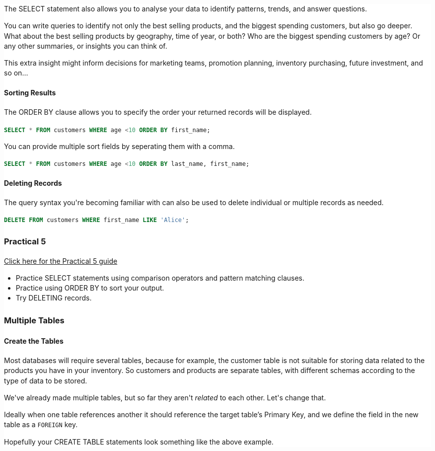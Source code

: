 The SELECT statement also allows you to analyse your data to identify patterns, trends, and answer questions. 

You can write queries to identify not only the best selling products, and the biggest spending customers, but also go deeper. What about the best selling products by geography, time of year, or both? Who are the biggest spending customers by age? Or any other summaries, or insights you can think of.

This extra insight might inform decisions for marketing teams, promotion planning, inventory purchasing, future investment, and so on…

#### Sorting Results

The ORDER BY clause allows you to specify the order your returned records will be displayed.

```sql
SELECT * FROM customers WHERE age <10 ORDER BY first_name;
```

You can provide multiple sort fields by seperating them with a comma.

```sql
SELECT * FROM customers WHERE age <10 ORDER BY last_name, first_name;
```

#### Deleting Records

The query syntax you're becoming familiar with can also be used to delete individual or multiple records as needed.

```sql
DELETE FROM customers WHERE first_name LIKE 'Alice';
```

### Practical 5

[Click here for the Practical 5 guide](Practical_5.md)
- Practice SELECT statements using comparison operators and pattern matching clauses.
- Practice using ORDER BY to sort your output. 
- Try DELETING records.

### Multiple Tables

#### Create the Tables

Most databases will require several tables, because for example, the customer table is not suitable for storing data related to the products you have in your inventory. So customers and products are separate tables, with different schemas according to the type of data to be stored.

We've already made multiple tables, but so far they aren't *related* to each other. Let's change that.

Ideally when one table references another it should reference the target table’s Primary Key, and we define the field in the new table as a `FOREIGN` key.



Hopefully your CREATE TABLE statements look something like the above example.
